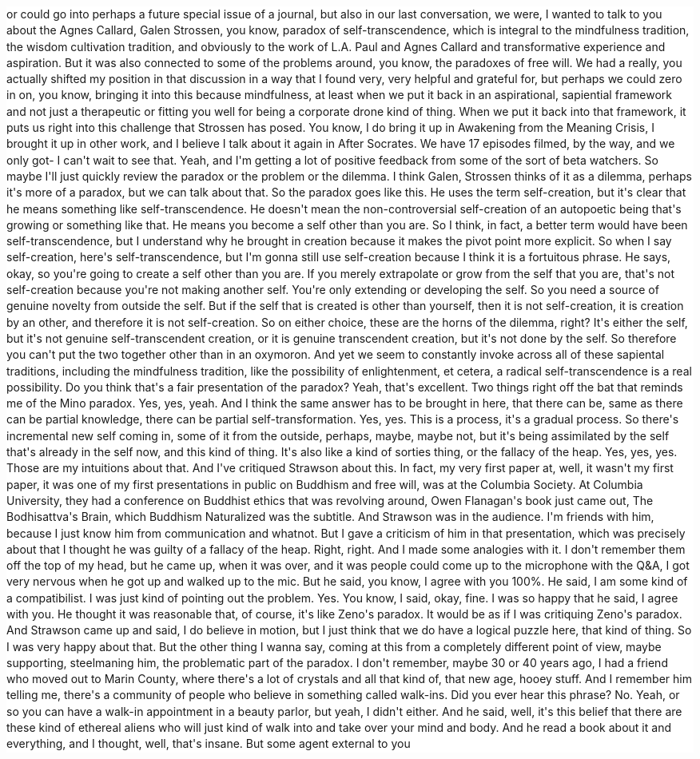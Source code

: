 or could go into perhaps a future special issue of a journal, but also in our last conversation, we were, I wanted to talk to you about the Agnes Callard, Galen Strossen, you know, paradox of self-transcendence, which is integral to the mindfulness tradition, the wisdom cultivation tradition, and obviously to the work of L.A. Paul and Agnes Callard and transformative experience and aspiration. But it was also connected to some of the problems around, you know, the paradoxes of free will. We had a really, you actually shifted my position in that discussion in a way that I found very, very helpful and grateful for, but perhaps we could zero in on, you know, bringing it into this because mindfulness, at least when we put it back in an aspirational, sapiential framework and not just a therapeutic or fitting you well for being a corporate drone kind of thing. When we put it back into that framework, it puts us right into this challenge that Strossen has posed. You know, I do bring it up in Awakening from the Meaning Crisis, I brought it up in other work, and I believe I talk about it again in After Socrates. We have 17 episodes filmed, by the way, and we only got- I can't wait to see that. Yeah, and I'm getting a lot of positive feedback from some of the sort of beta watchers. So maybe I'll just quickly review the paradox or the problem or the dilemma. I think Galen, Strossen thinks of it as a dilemma, perhaps it's more of a paradox, but we can talk about that. So the paradox goes like this. He uses the term self-creation, but it's clear that he means something like self-transcendence. He doesn't mean the non-controversial self-creation of an autopoetic being that's growing or something like that. He means you become a self other than you are. So I think, in fact, a better term would have been self-transcendence, but I understand why he brought in creation because it makes the pivot point more explicit. So when I say self-creation, here's self-transcendence, but I'm gonna still use self-creation because I think it is a fortuitous phrase. He says, okay, so you're going to create a self other than you are. If you merely extrapolate or grow from the self that you are, that's not self-creation because you're not making another self. You're only extending or developing the self. So you need a source of genuine novelty from outside the self. But if the self that is created is other than yourself, then it is not self-creation, it is creation by an other, and therefore it is not self-creation. So on either choice, these are the horns of the dilemma, right? It's either the self, but it's not genuine self-transcendent creation, or it is genuine transcendent creation, but it's not done by the self. So therefore you can't put the two together other than in an oxymoron. And yet we seem to constantly invoke across all of these sapiental traditions, including the mindfulness tradition, like the possibility of enlightenment, et cetera, a radical self-transcendence is a real possibility. Do you think that's a fair presentation of the paradox? Yeah, that's excellent. Two things right off the bat that reminds me of the Mino paradox. Yes, yes, yeah. And I think the same answer has to be brought in here, that there can be, same as there can be partial knowledge, there can be partial self-transformation. Yes, yes. This is a process, it's a gradual process. So there's incremental new self coming in, some of it from the outside, perhaps, maybe, maybe not, but it's being assimilated by the self that's already in the self now, and this kind of thing. It's also like a kind of sorties thing, or the fallacy of the heap. Yes, yes, yes. Those are my intuitions about that. And I've critiqued Strawson about this. In fact, my very first paper at, well, it wasn't my first paper, it was one of my first presentations in public on Buddhism and free will, was at the Columbia Society. At Columbia University, they had a conference on Buddhist ethics that was revolving around, Owen Flanagan's book just came out, The Bodhisattva's Brain, which Buddhism Naturalized was the subtitle. And Strawson was in the audience. I'm friends with him, because I just know him from communication and whatnot. But I gave a criticism of him in that presentation, which was precisely about that I thought he was guilty of a fallacy of the heap. Right, right. And I made some analogies with it. I don't remember them off the top of my head, but he came up, when it was over, and it was people could come up to the microphone with the Q&A, I got very nervous when he got up and walked up to the mic. But he said, you know, I agree with you 100%. He said, I am some kind of a compatibilist. I was just kind of pointing out the problem. Yes. You know, I said, okay, fine. I was so happy that he said, I agree with you. He thought it was reasonable that, of course, it's like Zeno's paradox. It would be as if I was critiquing Zeno's paradox. And Strawson came up and said, I do believe in motion, but I just think that we do have a logical puzzle here, that kind of thing. So I was very happy about that. But the other thing I wanna say, coming at this from a completely different point of view, maybe supporting, steelmaning him, the problematic part of the paradox. I don't remember, maybe 30 or 40 years ago, I had a friend who moved out to Marin County, where there's a lot of crystals and all that kind of, that new age, hooey stuff. And I remember him telling me, there's a community of people who believe in something called walk-ins. Did you ever hear this phrase? No. Yeah, or so you can have a walk-in appointment in a beauty parlor, but yeah, I didn't either. And he said, well, it's this belief that there are these kind of ethereal aliens who will just kind of walk into and take over your mind and body. And he read a book about it and everything, and I thought, well, that's insane. But some agent external to you
